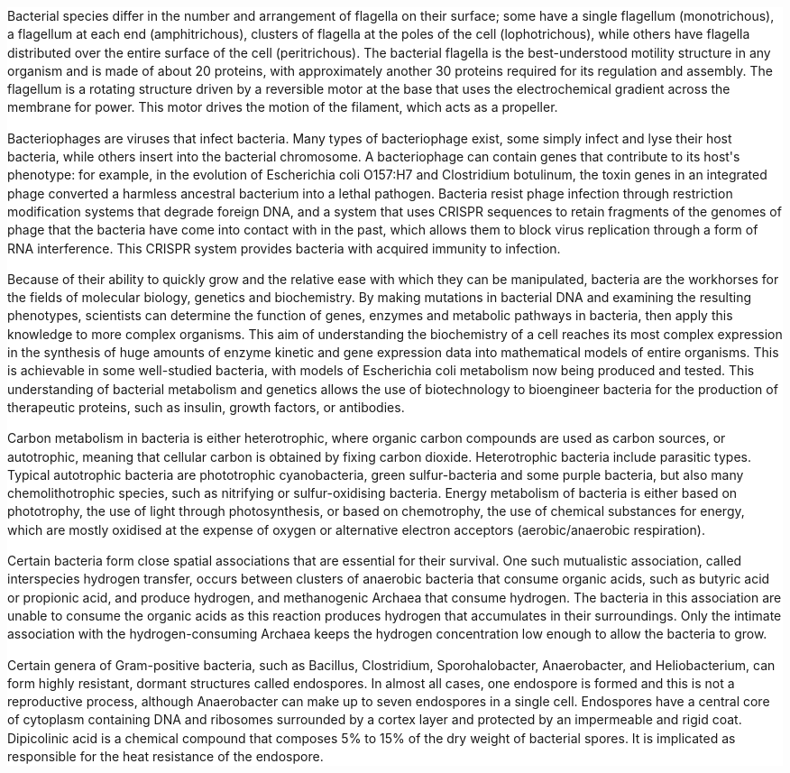 Bacterial species differ in the number and arrangement of flagella on their surface; some have a single flagellum (monotrichous), a flagellum at each end (amphitrichous), clusters of flagella at the poles of the cell (lophotrichous), while others have flagella distributed over the entire surface of the cell (peritrichous). The bacterial flagella is the best-understood motility structure in any organism and is made of about 20 proteins, with approximately another 30 proteins required for its regulation and assembly. The flagellum is a rotating structure driven by a reversible motor at the base that uses the electrochemical gradient across the membrane for power. This motor drives the motion of the filament, which acts as a propeller.

Bacteriophages are viruses that infect bacteria. Many types of bacteriophage exist, some simply infect and lyse their host bacteria, while others insert into the bacterial chromosome. A bacteriophage can contain genes that contribute to its host's phenotype: for example, in the evolution of Escherichia coli O157:H7 and Clostridium botulinum, the toxin genes in an integrated phage converted a harmless ancestral bacterium into a lethal pathogen. Bacteria resist phage infection through restriction modification systems that degrade foreign DNA, and a system that uses CRISPR sequences to retain fragments of the genomes of phage that the bacteria have come into contact with in the past, which allows them to block virus replication through a form of RNA interference. This CRISPR system provides bacteria with acquired immunity to infection.

Because of their ability to quickly grow and the relative ease with which they can be manipulated, bacteria are the workhorses for the fields of molecular biology, genetics and biochemistry. By making mutations in bacterial DNA and examining the resulting phenotypes, scientists can determine the function of genes, enzymes and metabolic pathways in bacteria, then apply this knowledge to more complex organisms. This aim of understanding the biochemistry of a cell reaches its most complex expression in the synthesis of huge amounts of enzyme kinetic and gene expression data into mathematical models of entire organisms. This is achievable in some well-studied bacteria, with models of Escherichia coli metabolism now being produced and tested. This understanding of bacterial metabolism and genetics allows the use of biotechnology to bioengineer bacteria for the production of therapeutic proteins, such as insulin, growth factors, or antibodies.

Carbon metabolism in bacteria is either heterotrophic, where organic carbon compounds are used as carbon sources, or autotrophic, meaning that cellular carbon is obtained by fixing carbon dioxide. Heterotrophic bacteria include parasitic types. Typical autotrophic bacteria are phototrophic cyanobacteria, green sulfur-bacteria and some purple bacteria, but also many chemolithotrophic species, such as nitrifying or sulfur-oxidising bacteria. Energy metabolism of bacteria is either based on phototrophy, the use of light through photosynthesis, or based on chemotrophy, the use of chemical substances for energy, which are mostly oxidised at the expense of oxygen or alternative electron acceptors (aerobic/anaerobic respiration).

Certain bacteria form close spatial associations that are essential for their survival. One such mutualistic association, called interspecies hydrogen transfer, occurs between clusters of anaerobic bacteria that consume organic acids, such as butyric acid or propionic acid, and produce hydrogen, and methanogenic Archaea that consume hydrogen. The bacteria in this association are unable to consume the organic acids as this reaction produces hydrogen that accumulates in their surroundings. Only the intimate association with the hydrogen-consuming Archaea keeps the hydrogen concentration low enough to allow the bacteria to grow.

Certain genera of Gram-positive bacteria, such as Bacillus, Clostridium, Sporohalobacter, Anaerobacter, and Heliobacterium, can form highly resistant, dormant structures called endospores. In almost all cases, one endospore is formed and this is not a reproductive process, although Anaerobacter can make up to seven endospores in a single cell. Endospores have a central core of cytoplasm containing DNA and ribosomes surrounded by a cortex layer and protected by an impermeable and rigid coat. Dipicolinic acid is a chemical compound that composes 5% to 15% of the dry weight of bacterial spores. It is implicated as responsible for the heat resistance of the endospore.
